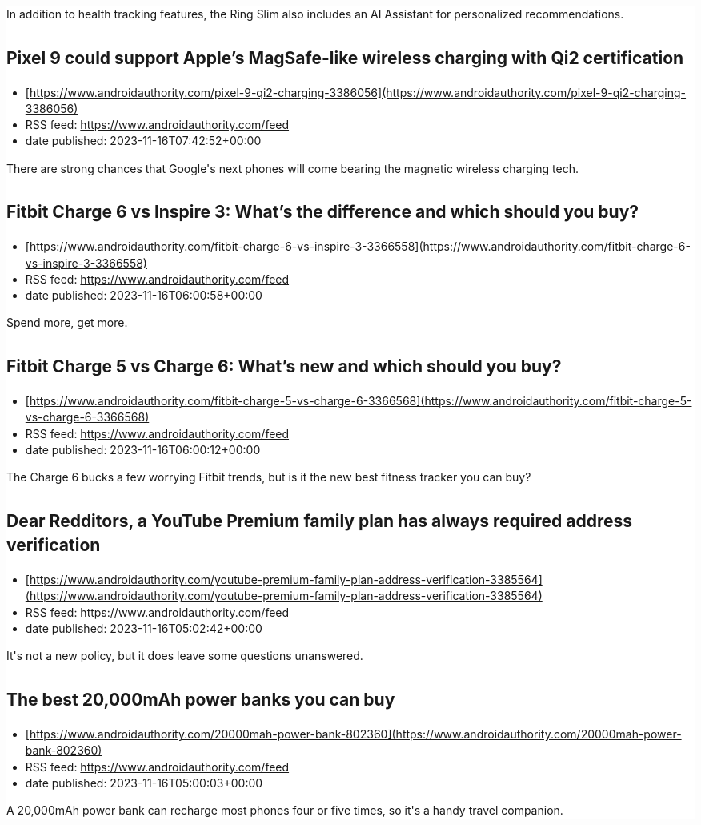 In addition to health tracking features, the Ring Slim also includes an AI Assistant for personalized recommendations.

## Pixel 9 could support Apple’s MagSafe-like wireless charging with Qi2 certification
 - [https://www.androidauthority.com/pixel-9-qi2-charging-3386056](https://www.androidauthority.com/pixel-9-qi2-charging-3386056)
 - RSS feed: https://www.androidauthority.com/feed
 - date published: 2023-11-16T07:42:52+00:00

There are strong chances that Google's next phones will come bearing the magnetic wireless charging tech.

## Fitbit Charge 6 vs Inspire 3: What’s the difference and which should you buy?
 - [https://www.androidauthority.com/fitbit-charge-6-vs-inspire-3-3366558](https://www.androidauthority.com/fitbit-charge-6-vs-inspire-3-3366558)
 - RSS feed: https://www.androidauthority.com/feed
 - date published: 2023-11-16T06:00:58+00:00

Spend more, get more.

## Fitbit Charge 5 vs Charge 6: What’s new and which should you buy?
 - [https://www.androidauthority.com/fitbit-charge-5-vs-charge-6-3366568](https://www.androidauthority.com/fitbit-charge-5-vs-charge-6-3366568)
 - RSS feed: https://www.androidauthority.com/feed
 - date published: 2023-11-16T06:00:12+00:00

The Charge 6 bucks a few worrying Fitbit trends, but is it the new best fitness tracker you can buy?

## Dear Redditors, a YouTube Premium family plan has always required address verification
 - [https://www.androidauthority.com/youtube-premium-family-plan-address-verification-3385564](https://www.androidauthority.com/youtube-premium-family-plan-address-verification-3385564)
 - RSS feed: https://www.androidauthority.com/feed
 - date published: 2023-11-16T05:02:42+00:00

It's not a new policy, but it does leave some questions unanswered.

## The best 20,000mAh power banks you can buy
 - [https://www.androidauthority.com/20000mah-power-bank-802360](https://www.androidauthority.com/20000mah-power-bank-802360)
 - RSS feed: https://www.androidauthority.com/feed
 - date published: 2023-11-16T05:00:03+00:00

A 20,000mAh power bank can recharge most phones four or five times, so it's a handy travel companion.
